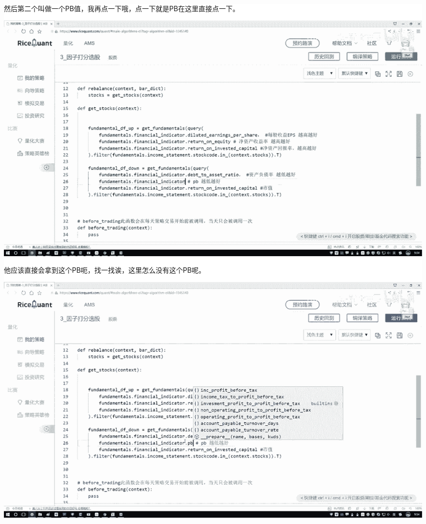 然后第二个叫做一个PB值，我再点一下哦，点一下就是PB在这里直接点一下。

![](img/a62d7953f7ba1f9bc2301ec2c28bb1fd_71.png)

他应该直接会拿到这个PB呃，找一找诶，这里怎么没有这个PB呢。

![](img/a62d7953f7ba1f9bc2301ec2c28bb1fd_73.png)
